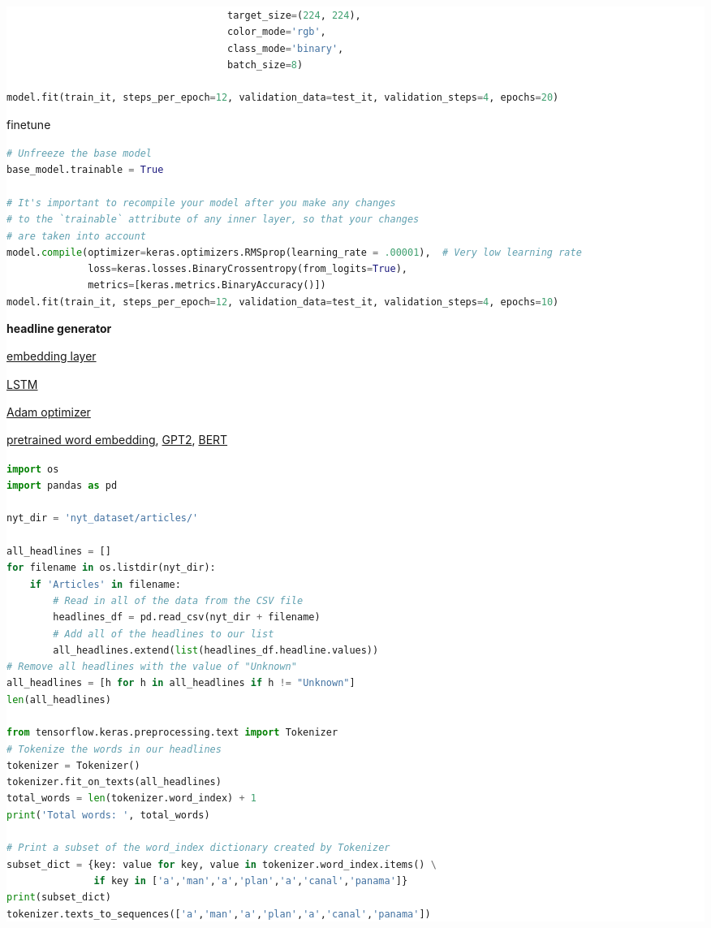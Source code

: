 ```python
                                      target_size=(224, 224), 
                                      color_mode='rgb', 
                                      class_mode='binary', 
                                      batch_size=8)

model.fit(train_it, steps_per_epoch=12, validation_data=test_it, validation_steps=4, epochs=20)
```

finetune

```python
# Unfreeze the base model
base_model.trainable = True

# It's important to recompile your model after you make any changes
# to the `trainable` attribute of any inner layer, so that your changes
# are taken into account
model.compile(optimizer=keras.optimizers.RMSprop(learning_rate = .00001),  # Very low learning rate
              loss=keras.losses.BinaryCrossentropy(from_logits=True),
              metrics=[keras.metrics.BinaryAccuracy()])
model.fit(train_it, steps_per_epoch=12, validation_data=test_it, validation_steps=4, epochs=10)
```



**headline generator**

[embedding layer](https://machinelearningmastery.com/use-word-embedding-layers-deep-learning-keras/)

[LSTM](https://colah.github.io/posts/2015-08-Understanding-LSTMs/)

[Adam optimizer](https://medium.com/datadriveninvestor/overview-of-different-optimizers-for-neural-networks-e0ed119440c3)

[pretrained word embedding](https://blog.keras.io/using-pre-trained-word-embeddings-in-a-keras-model.html), [GPT2](https://openai.com/blog/better-language-models/), [BERT](https://ai.googleblog.com/2018/11/open-sourcing-bert-state-of-art-pre.html)

```python
import os 
import pandas as pd

nyt_dir = 'nyt_dataset/articles/'

all_headlines = []
for filename in os.listdir(nyt_dir):
    if 'Articles' in filename:
        # Read in all of the data from the CSV file
        headlines_df = pd.read_csv(nyt_dir + filename)
        # Add all of the headlines to our list
        all_headlines.extend(list(headlines_df.headline.values))
# Remove all headlines with the value of "Unknown"
all_headlines = [h for h in all_headlines if h != "Unknown"]
len(all_headlines)

from tensorflow.keras.preprocessing.text import Tokenizer
# Tokenize the words in our headlines
tokenizer = Tokenizer()
tokenizer.fit_on_texts(all_headlines)
total_words = len(tokenizer.word_index) + 1
print('Total words: ', total_words)

# Print a subset of the word_index dictionary created by Tokenizer
subset_dict = {key: value for key, value in tokenizer.word_index.items() \
               if key in ['a','man','a','plan','a','canal','panama']}
print(subset_dict)
tokenizer.texts_to_sequences(['a','man','a','plan','a','canal','panama'])
```